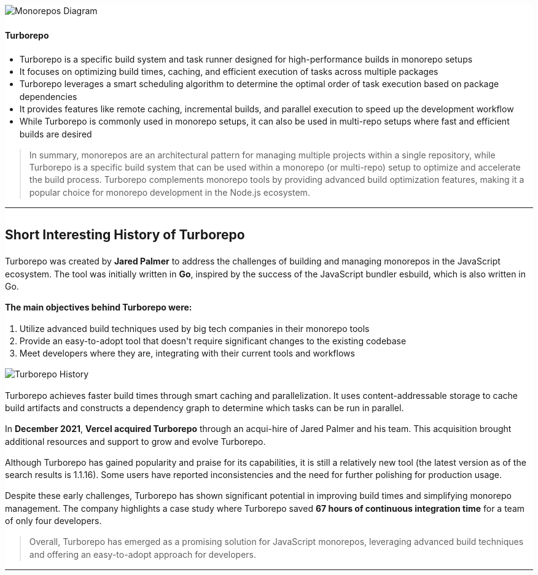 ![Monorepos Diagram](https://www.notion.so/image/https%3A%2F%2Fprod-files-secure.s3.us-west-2.amazonaws.com%2Fdd624914-6876-4b58-9694-424f7aa5e22a%2F0428ce14-98d2-4ee7-9331-50702a208611%2FUntitled.png?table=block&id=ce03874d-ca17-4b53-8100-19aa4c6c7cbf&cache=v2)

#### Turborepo

- Turborepo is a specific build system and task runner designed for high-performance builds in monorepo setups
- It focuses on optimizing build times, caching, and efficient execution of tasks across multiple packages
- Turborepo leverages a smart scheduling algorithm to determine the optimal order of task execution based on package dependencies
- It provides features like remote caching, incremental builds, and parallel execution to speed up the development workflow
- While Turborepo is commonly used in monorepo setups, it can also be used in multi-repo setups where fast and efficient builds are desired

> In summary, monorepos are an architectural pattern for managing multiple projects within a single repository, while Turborepo is a specific build system that can be used within a monorepo (or multi-repo) setup to optimize and accelerate the build process. Turborepo complements monorepo tools by providing advanced build optimization features, making it a popular choice for monorepo development in the Node.js ecosystem.

---

## Short Interesting History of Turborepo

Turborepo was created by **Jared Palmer** to address the challenges of building and managing monorepos in the JavaScript ecosystem. The tool was initially written in **Go**, inspired by the success of the JavaScript bundler esbuild, which is also written in Go.

**The main objectives behind Turborepo were:**

1. Utilize advanced build techniques used by big tech companies in their monorepo tools
2. Provide an easy-to-adopt tool that doesn't require significant changes to the existing codebase
3. Meet developers where they are, integrating with their current tools and workflows

![Turborepo History](https://www.notion.so/image/https%3A%2F%2Fprod-files-secure.s3.us-west-2.amazonaws.com%2Fdd624914-6876-4b58-9694-424f7aa5e22a%2F5f0b8cf4-fddf-42b4-ae95-357886e5b66b%2FUntitled.png?table=block&id=f249d87a-f35b-496f-8e46-d9b26f1a3cca&cache=v2)

Turborepo achieves faster build times through smart caching and parallelization. It uses content-addressable storage to cache build artifacts and constructs a dependency graph to determine which tasks can be run in parallel.

In **December 2021**, **Vercel acquired Turborepo** through an acqui-hire of Jared Palmer and his team. This acquisition brought additional resources and support to grow and evolve Turborepo.

Although Turborepo has gained popularity and praise for its capabilities, it is still a relatively new tool (the latest version as of the search results is 1.1.16). Some users have reported inconsistencies and the need for further polishing for production usage.

Despite these early challenges, Turborepo has shown significant potential in improving build times and simplifying monorepo management. The company highlights a case study where Turborepo saved **67 hours of continuous integration time** for a team of only four developers.

> Overall, Turborepo has emerged as a promising solution for JavaScript monorepos, leveraging advanced build techniques and offering an easy-to-adopt approach for developers.

---